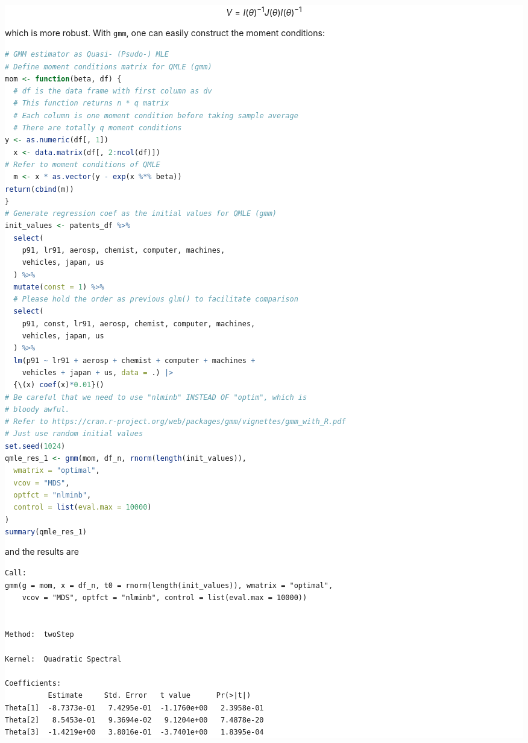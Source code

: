 $$
V=I(\theta)^{-1} J(\theta) I(\theta)^{-1}
$$

which is more robust. With `gmm`, one can easily construct the moment conditions:

```r
# GMM estimator as Quasi- (Psudo-) MLE
# Define moment conditions matrix for QMLE (gmm)
mom <- function(beta, df) {
  # df is the data frame with first column as dv
  # This function returns n * q matrix
  # Each column is one moment condition before taking sample average
  # There are totally q moment conditions
y <- as.numeric(df[, 1])
  x <- data.matrix(df[, 2:ncol(df)])
# Refer to moment conditions of QMLE
  m <- x * as.vector(y - exp(x %*% beta))
return(cbind(m))
}
# Generate regression coef as the initial values for QMLE (gmm)
init_values <- patents_df %>%
  select(
    p91, lr91, aerosp, chemist, computer, machines,
    vehicles, japan, us
  ) %>%
  mutate(const = 1) %>%
  # Please hold the order as previous glm() to facilitate comparison
  select(
    p91, const, lr91, aerosp, chemist, computer, machines,
    vehicles, japan, us
  ) %>%
  lm(p91 ~ lr91 + aerosp + chemist + computer + machines +
    vehicles + japan + us, data = .) |>
  {\(x) coef(x)*0.01}()
# Be careful that we need to use "nlminb" INSTEAD OF "optim", which is
# bloody awful.
# Refer to https://cran.r-project.org/web/packages/gmm/vignettes/gmm_with_R.pdf
# Just use random initial values
set.seed(1024)
qmle_res_1 <- gmm(mom, df_n, rnorm(length(init_values)),
  wmatrix = "optimal",
  vcov = "MDS",
  optfct = "nlminb",
  control = list(eval.max = 10000)
)
summary(qmle_res_1)
```

and the results are

```
Call:
gmm(g = mom, x = df_n, t0 = rnorm(length(init_values)), wmatrix = "optimal", 
    vcov = "MDS", optfct = "nlminb", control = list(eval.max = 10000))


Method:  twoStep 

Kernel:  Quadratic Spectral

Coefficients:
          Estimate     Std. Error   t value      Pr(>|t|)   
Theta[1]  -8.7373e-01   7.4295e-01  -1.1760e+00   2.3958e-01
Theta[2]   8.5453e-01   9.3694e-02   9.1204e+00   7.4878e-20
Theta[3]  -1.4219e+00   3.8016e-01  -3.7401e+00   1.8395e-04
```